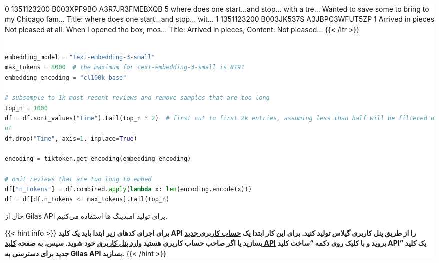   <tbody>
    <tr>
      <th>0</th>
      <td>1351123200</td>
      <td>B003XPF9BO</td>
      <td>A3R7JR3FMEBXQB</td>
      <td>5</td>
      <td>where does one  start...and stop... with a tre...</td>
      <td>Wanted to save some to bring to my Chicago fam...</td>
      <td>Title: where does one  start...and stop... wit...</td>
    </tr>
    <tr>
      <th>1</th>
      <td>1351123200</td>
      <td>B003JK537S</td>
      <td>A3JBPC3WFUT5ZP</td>
      <td>1</td>
      <td>Arrived in pieces</td>
      <td>Not pleased at all. When I opened the box, mos...</td>
      <td>Title: Arrived in pieces; Content: Not pleased...</td>
    </tr>
  </tbody>
</table>
{{< /ltr >}}


```python

embedding_model = "text-embedding-3-small"
max_tokens = 8000  # the maximum for text-embedding-3-small is 8191
embedding_encoding = "cl100k_base"

# subsample to 1k most recent reviews and remove samples that are too long
top_n = 1000
df = df.sort_values("Time").tail(top_n * 2)  # first cut to first 2k entries, assuming less than half will be filtered out
df.drop("Time", axis=1, inplace=True)

encoding = tiktoken.get_encoding(embedding_encoding)

# omit reviews that are too long to embed
df["n_tokens"] = df.combined.apply(lambda x: len(encoding.encode(x)))
df = df[df.n_tokens <= max_tokens].tail(top_n)
```

حال از Gilas API برای تولید امبدینگ ها استفاده می‌کنیم.


{{< hint info >}}
**برای اجرای کدهای زیر ابتدا باید یک کلید API را از طریق پنل کاربری گیلاس تولید کنید.  برای این کار
ابتدا یک  [حساب کاربری جدید](https://dashboard.gilas.io) بسازید یا اگر صاحب حساب کاربری هستید [وارد پنل کاربری](https://dashboard.gilas.io) خود شوید. سپس، به صفحه [کلید API](https://dashboard.gilas.io/apiKey)  بروید و با کلیک روی دکمه “ساخت کلید API” یک کلید جدید برای دسترسی به Gilas API بسازید.**
{{< /hint >}} 
